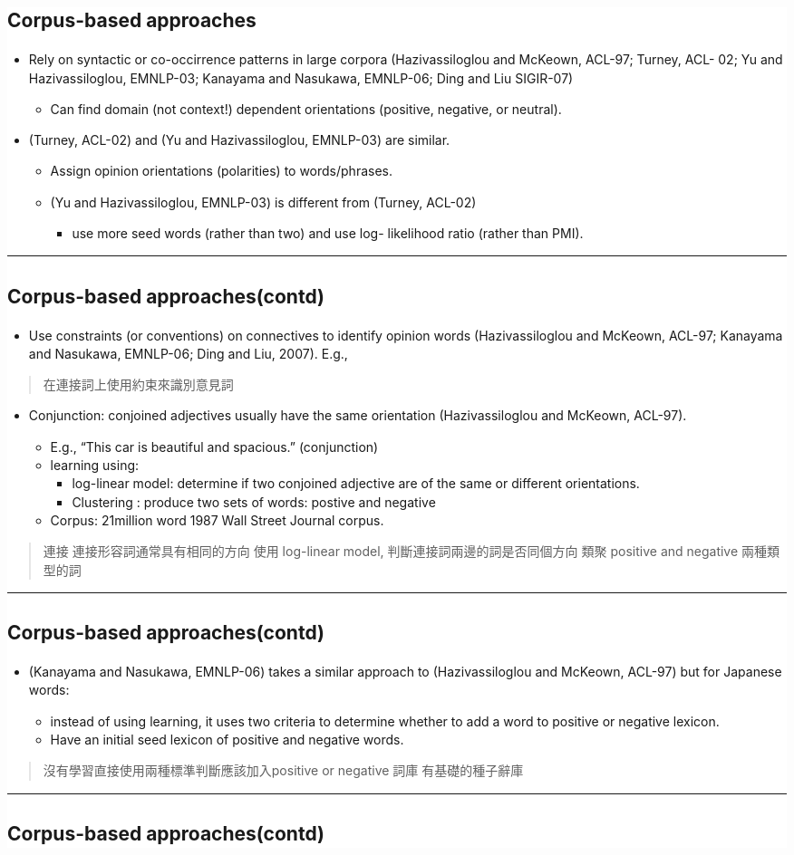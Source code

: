 ## Corpus-based approaches

- Rely on syntactic or co-occirrence patterns in large corpora (Hazivassiloglou and McKeown, ACL-97; Turney, ACL- 02; Yu and Hazivassiloglou, EMNLP-03; Kanayama and Nasukawa, EMNLP-06; Ding and Liu SIGIR-07)

    - Can find domain (not context!) dependent orientations (positive, negative, or neutral).

- (Turney, ACL-02) and (Yu and Hazivassiloglou,
EMNLP-03) are similar.

    - Assign opinion orientations (polarities) to words/phrases.

    - (Yu and Hazivassiloglou, EMNLP-03) is different from (Turney, ACL-02)
 
 	    - use more seed words (rather than two) and use log- likelihood ratio (rather than PMI).  

---

## Corpus-based approaches(contd)

- Use constraints (or conventions) on connectives to identify opinion words (Hazivassiloglou and McKeown, ACL-97; Kanayama and Nasukawa, EMNLP-06; Ding and Liu, 2007). E.g.,

> 在連接詞上使用約束來識別意見詞

- Conjunction: conjoined adjectives usually have the same orientation (Hazivassiloglou and McKeown, ACL-97).
	
	- E.g., “This car is beautiful and spacious.” (conjunction)
	- learning using:
		- log-linear model: determine if two conjoined adjective are of the same or different orientations.
		- Clustering : produce two sets of words: postive and negative
	- Corpus: 21million word 1987 Wall Street Journal corpus.

> 連接 連接形容詞通常具有相同的方向
> 使用 log-linear model, 判斷連接詞兩邊的詞是否同個方向
> 類聚 positive and negative 兩種類型的詞

---

## Corpus-based approaches(contd)

- (Kanayama and Nasukawa, EMNLP-06) takes a similar approach to (Hazivassiloglou and McKeown, ACL-97) but for Japanese words:
	
	- instead of using learning, it uses two criteria to determine whether to add a word to positive or negative lexicon.
	- Have an initial seed lexicon of positive and negative words.

> 沒有學習直接使用兩種標準判斷應該加入positive or negative 詞庫
> 有基礎的種子辭庫

---

## Corpus-based approaches(contd)
